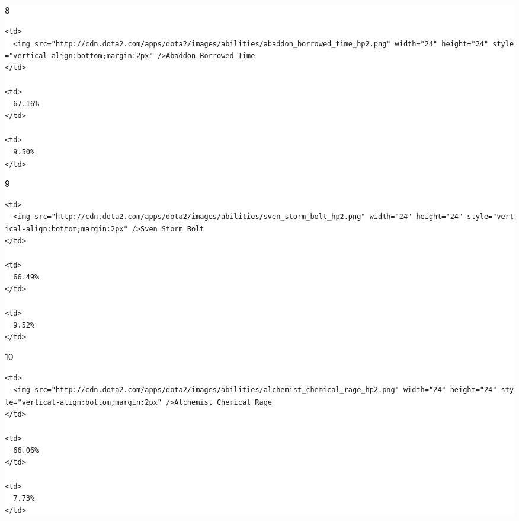   <tr>
    <td>
      8
    </td>

    <td>
      <img src="http://cdn.dota2.com/apps/dota2/images/abilities/abaddon_borrowed_time_hp2.png" width="24" height="24" style="vertical-align:bottom;margin:2px" />Abaddon Borrowed Time
    </td>

    <td>
      67.16%
    </td>

    <td>
      9.50%
    </td>
  </tr>

  <tr>
    <td>
      9
    </td>

    <td>
      <img src="http://cdn.dota2.com/apps/dota2/images/abilities/sven_storm_bolt_hp2.png" width="24" height="24" style="vertical-align:bottom;margin:2px" />Sven Storm Bolt
    </td>

    <td>
      66.49%
    </td>

    <td>
      9.52%
    </td>
  </tr>

  <tr>
    <td>
      10
    </td>

    <td>
      <img src="http://cdn.dota2.com/apps/dota2/images/abilities/alchemist_chemical_rage_hp2.png" width="24" height="24" style="vertical-align:bottom;margin:2px" />Alchemist Chemical Rage
    </td>

    <td>
      66.06%
    </td>

    <td>
      7.73%
    </td>
  </tr>
</table>
